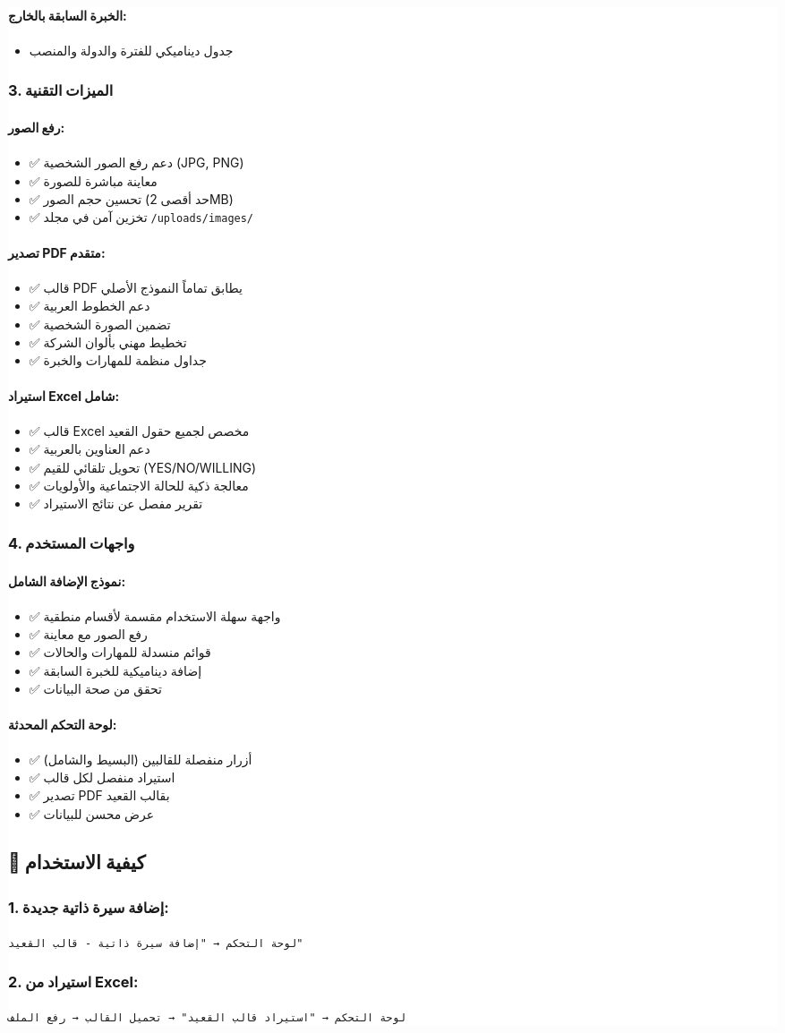 #### **الخبرة السابقة بالخارج:**
- جدول ديناميكي للفترة والدولة والمنصب

### 3. **الميزات التقنية**

#### **رفع الصور:**
- ✅ دعم رفع الصور الشخصية (JPG, PNG)
- ✅ معاينة مباشرة للصورة
- ✅ تحسين حجم الصور (حد أقصى 2MB)
- ✅ تخزين آمن في مجلد `/uploads/images/`

#### **تصدير PDF متقدم:**
- ✅ قالب PDF يطابق تماماً النموذج الأصلي
- ✅ دعم الخطوط العربية
- ✅ تضمين الصورة الشخصية
- ✅ تخطيط مهني بألوان الشركة
- ✅ جداول منظمة للمهارات والخبرة

#### **استيراد Excel شامل:**
- ✅ قالب Excel مخصص لجميع حقول القعيد
- ✅ دعم العناوين بالعربية
- ✅ تحويل تلقائي للقيم (YES/NO/WILLING)
- ✅ معالجة ذكية للحالة الاجتماعية والأولويات
- ✅ تقرير مفصل عن نتائج الاستيراد

### 4. **واجهات المستخدم**

#### **نموذج الإضافة الشامل:**
- ✅ واجهة سهلة الاستخدام مقسمة لأقسام منطقية
- ✅ رفع الصور مع معاينة
- ✅ قوائم منسدلة للمهارات والحالات
- ✅ إضافة ديناميكية للخبرة السابقة
- ✅ تحقق من صحة البيانات

#### **لوحة التحكم المحدثة:**
- ✅ أزرار منفصلة للقالبين (البسيط والشامل)
- ✅ استيراد منفصل لكل قالب
- ✅ تصدير PDF بقالب القعيد
- ✅ عرض محسن للبيانات

## 🚀 كيفية الاستخدام

### **1. إضافة سيرة ذاتية جديدة:**
```
لوحة التحكم → "إضافة سيرة ذاتية - قالب القعيد"
```

### **2. استيراد من Excel:**
```
لوحة التحكم → "استيراد قالب القعيد" → تحميل القالب → رفع الملف
```
